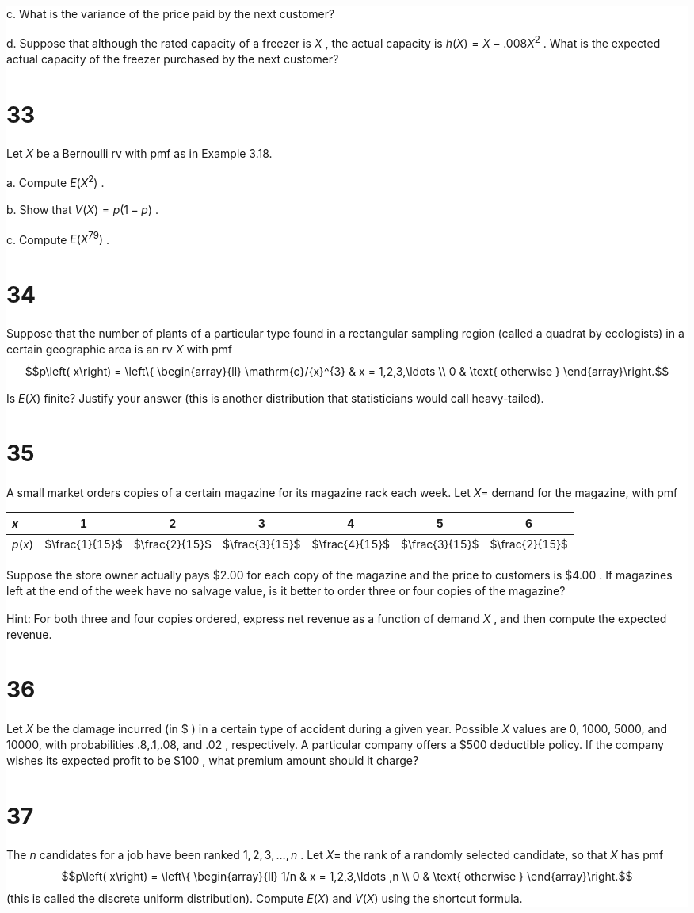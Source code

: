 c\. What is the variance of the price paid by the next customer?

d\. Suppose that although the rated capacity of a freezer is $X$ , the
actual capacity is $h\left( X\right) = X - {.008}{X}^{2}$ . What is the
expected actual capacity of the freezer purchased by the next customer?

# 33
Let $X$ be a Bernoulli rv with pmf as in Example 3.18.

a\. Compute $E\left( {X}^{2}\right)$ .

b\. Show that $V\left( X\right) = p\left( {1 - p}\right)$ .

c\. Compute $E\left( {X}^{79}\right)$ .

# 34
Suppose that the number of plants of a particular type found in a rectangular sampling region (called a quadrat by ecologists) in a certain geographic area is an rv $X$ with pmf
$$p\left( x\right) = \left\{ \begin{array}{ll} \mathrm{c}/{x}^{3} & x = 1,2,3,\ldots \\ 0 & \text{ otherwise } \end{array}\right.$$

Is $E\left( X\right)$ finite? Justify your answer (this is another distribution that statisticians would call heavy-tailed).

# 35
A small market orders copies of a certain magazine for its magazine rack each week. Let $X =$ demand for the magazine, with pmf

| $x$    |       1        |       2        |       3        |       4        |       5        |       6        |
| :----- | :------------: | :------------: | :------------: | :------------: | :------------: | :------------: |
| $p(x)$ | $\frac{1}{15}$ | $\frac{2}{15}$ | $\frac{3}{15}$ | $\frac{4}{15}$ | $\frac{3}{15}$ | $\frac{2}{15}$ |

Suppose the store owner actually pays $\$ {2.00}$ for each copy of the magazine and the price to customers is $\$ {4.00}$ . If magazines left at the end of the week have no salvage value, is it better to order three or four copies of the magazine? 

Hint: For both three and four copies ordered, express net revenue as a function of demand $X$ , and then compute the expected revenue.

# 36
Let $X$ be the damage incurred (in $\$$ ) in a certain type of accident during a given year. Possible $X$ values are 0, ${1000}$, ${5000}$, and 10000, with probabilities .8,.1,.08, and .02 , respectively. A particular company offers a \$500 deductible policy. If the company wishes its expected profit to be $\$ {100}$ , what premium amount should it charge?

# 37
The $n$ candidates for a job have been ranked $1,2,3,\ldots ,n$ .
Let $X =$ the rank of a randomly selected candidate, so that $X$ has pmf
$$p\left( x\right) = \left\{ \begin{array}{ll} 1/n & x = 1,2,3,\ldots ,n \\ 0 & \text{ otherwise } \end{array}\right.$$
(this is called the discrete uniform distribution). Compute $E\left( X\right)$ and $V\left( X\right)$ using the shortcut formula.
